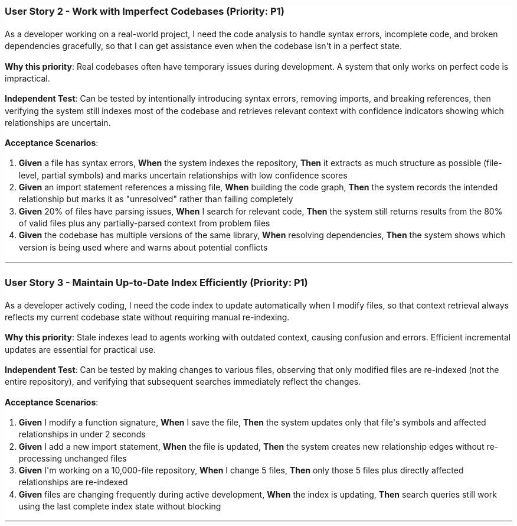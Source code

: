 
### User Story 2 - Work with Imperfect Codebases (Priority: P1)

As a developer working on a real-world project, I need the code analysis to handle syntax errors, incomplete code, and broken dependencies gracefully, so that I can get assistance even when the codebase isn't in a perfect state.

**Why this priority**: Real codebases often have temporary issues during development. A system that only works on perfect code is impractical.

**Independent Test**: Can be tested by intentionally introducing syntax errors, removing imports, and breaking references, then verifying the system still indexes most of the codebase and retrieves relevant context with confidence indicators showing which relationships are uncertain.

**Acceptance Scenarios**:

1. **Given** a file has syntax errors, **When** the system indexes the repository, **Then** it extracts as much structure as possible (file-level, partial symbols) and marks uncertain relationships with low confidence scores
2. **Given** an import statement references a missing file, **When** building the code graph, **Then** the system records the intended relationship but marks it as "unresolved" rather than failing completely
3. **Given** 20% of files have parsing issues, **When** I search for relevant code, **Then** the system still returns results from the 80% of valid files plus any partially-parsed context from problem files
4. **Given** the codebase has multiple versions of the same library, **When** resolving dependencies, **Then** the system shows which version is being used where and warns about potential conflicts

---

### User Story 3 - Maintain Up-to-Date Index Efficiently (Priority: P1)

As a developer actively coding, I need the code index to update automatically when I modify files, so that context retrieval always reflects my current codebase state without requiring manual re-indexing.

**Why this priority**: Stale indexes lead to agents working with outdated context, causing confusion and errors. Efficient incremental updates are essential for practical use.

**Independent Test**: Can be tested by making changes to various files, observing that only modified files are re-indexed (not the entire repository), and verifying that subsequent searches immediately reflect the changes.

**Acceptance Scenarios**:

1. **Given** I modify a function signature, **When** I save the file, **Then** the system updates only that file's symbols and affected relationships in under 2 seconds
2. **Given** I add a new import statement, **When** the file is updated, **Then** the system creates new relationship edges without re-processing unchanged files
3. **Given** I'm working on a 10,000-file repository, **When** I change 5 files, **Then** only those 5 files plus directly affected relationships are re-indexed
4. **Given** files are changing frequently during active development, **When** the index is updating, **Then** search queries still work using the last complete index state without blocking

---